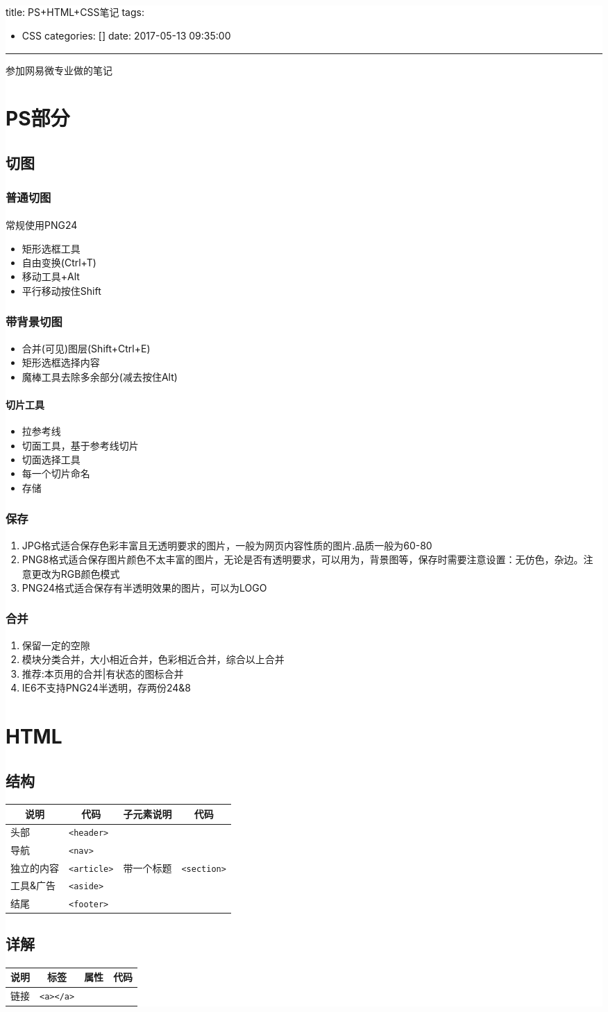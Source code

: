title: PS+HTML+CSS笔记
tags:
  - CSS
categories: []
date: 2017-05-13 09:35:00
---
参加网易微专业做的笔记
# PS部分
## 切图
### 普通切图
常规使用PNG24

* 矩形选框工具
* 自由变换(Ctrl+T)
* 移动工具+Alt
* 平行移动按住Shift
### 带背景切图
* 合并(可见)图层(Shift+Ctrl+E)
* 矩形选框选择内容
* 魔棒工具去除多余部分(减去按住Alt)
#### 切片工具
* 拉参考线
* 切面工具，基于参考线切片
* 切面选择工具
* 每一个切片命名
* 存储
### 保存
1. JPG格式适合保存色彩丰富且无透明要求的图片，一般为网页内容性质的图片.品质一般为60-80
2. PNG8格式适合保存图片颜色不太丰富的图片，无论是否有透明要求，可以用为，背景图等，保存时需要注意设置：无仿色，杂边。注意更改为RGB颜色模式
3. PNG24格式适合保存有半透明效果的图片，可以为LOGO

### 合并
1. 保留一定的空隙
2. 模块分类合并，大小相近合并，色彩相近合并，综合以上合并
3. 推荐:本页用的合并|有状态的图标合并
4. IE6不支持PNG24半透明，存两份24&8

# HTML
## 结构
|说明|代码|子元素说明|代码|
|---|----|---|---|
|头部|`<header>`|
|导航|`<nav>`|
|独立的内容|`<article>`|带一个标题|`<section>`|
|工具&广告|`<aside>`|
|结尾|`<footer>`|
## 详解
|说明|标签|属性|代码|
|---|---|---|---|
|链接|`<a></a>`||